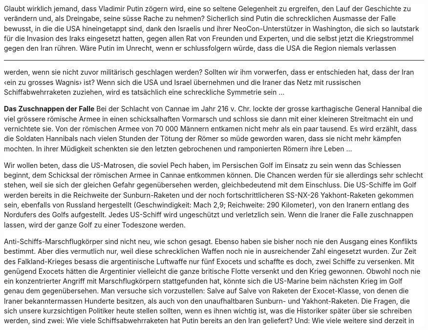 Glaubt wirklich jemand, dass Vladimir Putin zögern wird, eine so seltene Gelegenheit zu ergreifen, den
Lauf der Geschichte zu verändern und, als Dreingabe, seine süsse Rache zu nehmen? Sicherlich sind Putin
die schrecklichen Ausmasse der Falle bewusst, in die die USA hineingetappt sind, dank den Israelis und
ihrer NeoCon-Unterstützer in Washington, die sich so lautstark für die Invasion des Iraks eingesetzt
hatten, gegen allen Rat von Freunden und Experten, und die selbst jetzt die Kriegstrommel gegen den Iran
rühren. Wäre Putin im Unrecht, wenn er schlussfolgern würde, dass die USA die Region niemals verlassen


-----

werden, wenn sie nicht zuvor militärisch geschlagen werden? Sollten wir ihm vorwerfen, dass er entschieden hat, dass der Iran ‹ein zu grosses Wagnis› ist?
Wenn sich die USA und Israel übernehmen und die Iraner das Netz mit russischen Schiffabwehrraketen
zuziehen, wird es tatsächlich eine schreckliche Symmetrie sein …

**Das Zuschnappen der Falle**
Bei der Schlacht von Cannae im Jahr 216 v. Chr. lockte der grosse karthagische General Hannibal die viel
grössere römische Armee in einen schicksalhaften Vormarsch und schloss sie dann mit einer kleineren
Streitmacht ein und vernichtete sie. Von der römischen Armee von 70 000 Männern entkamen nicht mehr
als ein paar tausend. Es wird erzählt, dass die Soldaten Hannibals nach vielen Stunden der Tötung der
Römer so müde geworden waren, dass sie nicht mehr kämpfen mochten. In ihrer Müdigkeit schenkten sie
den letzten gebrochenen und ramponierten Römern ihre Leben …

Wir wollen beten, dass die US-Matrosen, die soviel Pech haben, im Persischen Golf im Einsatz zu sein
wenn das Schiessen beginnt, dem Schicksal der römischen Armee in Cannae entkommen können. Die
Chancen werden für sie allerdings sehr schlecht stehen, weil sie sich der gleichen Gefahr gegenübersehen
werden, gleichbedeutend mit dem Einschluss. Die US-Schiffe im Golf werden bereits in die Reichweite der
Sunburn-Raketen und der noch fortschrittlicheren SS-NX-26 Yakhont-Raketen gekommen sein, ebenfalls
von Russland hergestellt (Geschwindigkeit: Mach 2,9; Reichweite: 290 Kilometer), von den Iranern entlang des Nordufers des Golfs aufgestellt. Jedes US-Schiff wird ungeschützt und verletzlich sein. Wenn die
Iraner die Falle zuschnappen lassen, wird der ganze Golf zu einer Todeszone werden.

Anti-Schiffs-Marschflugkörper sind nicht neu, wie schon gesagt. Ebenso haben sie bisher noch nie den
Ausgang eines Konflikts bestimmt. Aber dies vermutlich nur, weil diese schrecklichen Waffen noch nie in
ausreichender Zahl eingesetzt wurden. Zur Zeit des Falkland-Krieges besass die argentinische Luftwaffe
nur fünf Exocets und schaffte es doch, zwei Schiffe zu versenken. Mit genügend Exocets hätten die
Argentinier vielleicht die ganze britische Flotte versenkt und den Krieg gewonnen. Obwohl noch nie ein
konzentrierter Angriff mit Marschflugkörpern stattgefunden hat, könnte sich die US-Marine beim nächsten
Krieg im Golf genau dem gegenübersehen. Man versuche sich vorzustellen: Salve auf Salve von Raketen
der Exocet-Klasse, von denen die Iraner bekanntermassen Hunderte besitzen, als auch von den unaufhaltbaren Sunburn- und Yakhont-Raketen. Die Fragen, die sich unsere kurzsichtigen Politiker heute stellen
sollten, wenn es ihnen wichtig ist, was die Historiker später über sie schreiben werden, sind zwei: Wie
viele Schiffsabwehrraketen hat Putin bereits an den Iran geliefert? Und: Wie viele weitere sind derzeit in